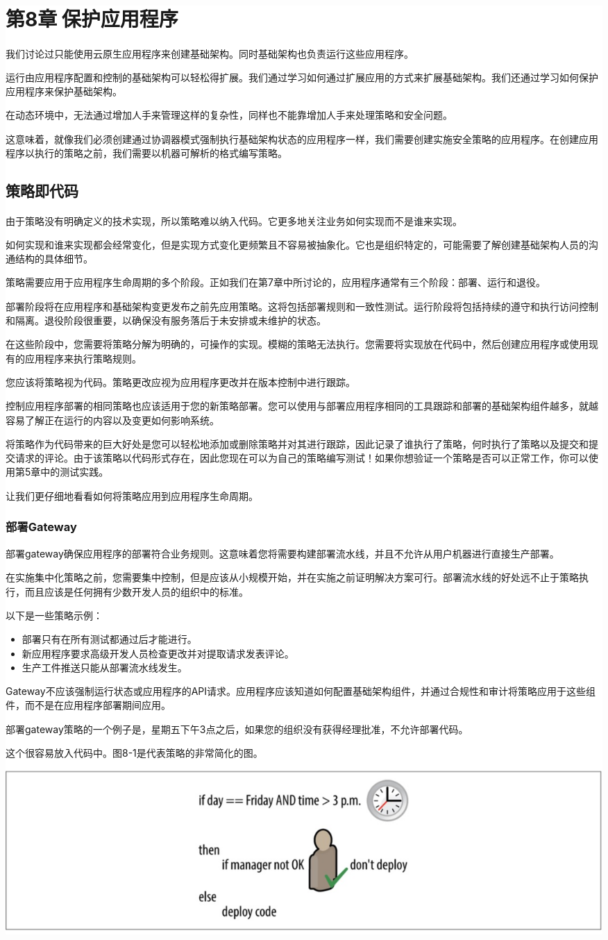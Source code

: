# 第8章 保护应用程序

我们讨论过只能使用云原生应用程序来创建基础架构。同时基础架构也负责运行这些应用程序。

运行由应用程序配置和控制的基础架构可以轻松得扩展。我们通过学习如何通过扩展应用的方式来扩展基础架构。我们还通过学习如何保护应用程序来保护基础架构。

在动态环境中，无法通过增加人手来管理这样的复杂性，同样也不能靠增加人手来处理策略和安全问题。

这意味着，就像我们必须创建通过协调器模式强制执行基础架构状态的应用程序一样，我们需要创建实施安全策略的应用程序。在创建应用程序以执行的策略之前，我们需要以机器可解析的格式编写策略。

## 策略即代码

由于策略没有明确定义的技术实现，所以策略难以纳入代码。它更多地关注业务如何实现而不是谁来实现。

如何实现和谁来实现都会经常变化，但是实现方式变化更频繁且不容易被抽象化。它也是组织特定的，可能需要了解创建基础架构人员的沟通结构的具体细节。

策略需要应用于应用程序生命周期的多个阶段。正如我们在第7章中所讨论的，应用程序通常有三个阶段：部署、运行和退役。

部署阶段将在应用程序和基础架构变更发布之前先应用策略。这将包括部署规则和一致性测试。运行阶段将包括持续的遵守和执行访问控制和隔离。退役阶段很重要，以确保没有服务落后于未安排或未维护的状态。

在这些阶段中，您需要将策略分解为明确的，可操作的实现。模糊的策略无法执行。您需要将实现放在代码中，然后创建应用程序或使用现有的应用程序来执行策略规则。

您应该将策略视为代码。策略更改应视为应用程序更改并在版本控制中进行跟踪。

控制应用程序部署的相同策略也应该适用于您的新策略部署。您可以使用与部署应用程序相同的工具跟踪和部署的基础架构组件越多，就越容易了解正在运行的内容以及变更如何影响系统。

将策略作为代码带来的巨大好处是您可以轻松地添加或删除策略并对其进行跟踪，因此记录了谁执行了策略，何时执行了策略以及提交和提交请求的评论。由于该策略以代码形式存在，因此您现在可以为自己的策略编写测试！如果你想验证一个策略是否可以正常工作，你可以使用第5章中的测试实践。

让我们更仔细地看看如何将策略应用到应用程序生命周期。

### 部署Gateway

部署gateway确保应用程序的部署符合业务规则。这意味着您将需要构建部署流水线，并且不允许从用户机器进行直接生产部署。

在实施集中化策略之前，您需要集中控制，但是应该从小规模开始，并在实施之前证明解决方案可行。部署流水线的好处远不止于策略执行，而且应该是任何拥有少数开发人员的组织中的标准。

以下是一些策略示例：

 - 部署只有在所有测试都通过后才能进行。
 - 新应用程序要求高级开发人员检查更改并对提取请求发表评论。
 - 生产工件推送只能从部署流水线发生。

Gateway不应该强制运行状态或应用程序的API请求。应用程序应该知道如何配置基础架构组件，并通过合规性和审计将策略应用于这些组件，而不是在应用程序部署期间应用。

部署gateway策略的一个例子是，星期五下午3点之后，如果您的组织没有获得经理批准，不允许部署代码。

这个很容易放入代码中。图8-1是代表策略的非常简化的图。

![f-8-1](images/f-8-1.jpg)
